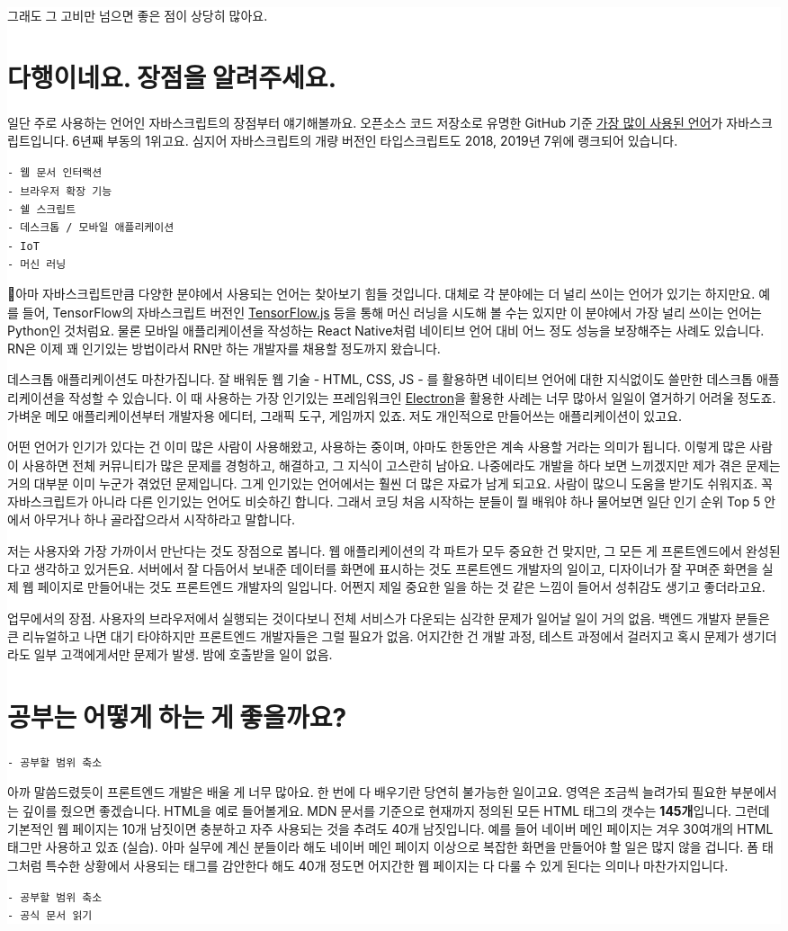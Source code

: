 그래도 그 고비만 넘으면 좋은 점이 상당히 많아요.

# 다행이네요. 장점을 알려주세요.

일단 주로 사용하는 언어인 자바스크립트의 장점부터 얘기해볼까요. 오픈소스 코드 저장소로 유명한 GitHub 기준 [가장 많이 사용된 언어](https://octoverse.github.com/)가 자바스크립트입니다. 6년째 부동의 1위고요. 심지어 자바스크립트의 개량 버전인 타입스크립트도 2018, 2019년 7위에 랭크되어 있습니다.

```
- 웹 문서 인터랙션
- 브라우저 확장 기능
- 쉘 스크립트
- 데스크톱 / 모바일 애플리케이션
- IoT
- 머신 러닝
```

아마 자바스크립트만큼 다양한 분야에서 사용되는 언어는 찾아보기 힘들 것입니다. 대체로 각 분야에는 더 널리 쓰이는 언어가 있기는 하지만요. 예를 들어, TensorFlow의 자바스크립트 버전인 [TensorFlow.js](https://www.tensorflow.org/js) 등을 통해 머신 러닝을 시도해 볼 수는 있지만 이 분야에서 가장 널리 쓰이는 언어는 Python인 것처럼요. 물론 모바일 애플리케이션을 작성하는 React Native처럼 네이티브 언어 대비 어느 정도 성능을 보장해주는 사례도 있습니다. RN은 이제 꽤 인기있는 방법이라서 RN만 하는 개발자를 채용할 정도까지 왔습니다.

데스크톱 애플리케이션도 마찬가집니다. 잘 배워둔 웹 기술 - HTML, CSS, JS - 를 활용하면 네이티브 언어에 대한 지식없이도 쓸만한 데스크톱 애플리케이션을 작성할 수 있습니다. 이 때 사용하는 가장 인기있는 프레임워크인 [Electron](https://www.electronjs.org/)을 활용한 사례는 너무 많아서 일일이 열거하기 어려울 정도죠. 가벼운 메모 애플리케이션부터 개발자용 에디터, 그래픽 도구, 게임까지 있죠. 저도 개인적으로 만들어쓰는 애플리케이션이 있고요.

어떤 언어가 인기가 있다는 건 이미 많은 사람이 사용해왔고, 사용하는 중이며, 아마도 한동안은 계속 사용할 거라는 의미가 됩니다. 이렇게 많은 사람이 사용하면 전체 커뮤니티가 많은 문제를 경헝하고, 해결하고, 그 지식이 고스란히 남아요. 나중에라도 개발을 하다 보면 느끼겠지만 제가 겪은 문제는 거의 대부분 이미 누군가 겪었던 문제입니다. 그게 인기있는 언어에서는 훨씬 더 많은 자료가 남게 되고요. 사람이 많으니 도움을 받기도 쉬워지죠. 꼭 자바스크립트가 아니라 다른 인기있는 언어도 비슷하긴 합니다. 그래서 코딩 처음 시작하는 분들이 뭘 배워야 하나 물어보면 일단 인기 순위 Top 5 안에서 아무거나 하나 골라잡으라서 시작하라고 말합니다.

저는 사용자와 가장 가까이서 만난다는 것도 장점으로 봅니다. 웹 애플리케이션의 각 파트가 모두 중요한 건 맞지만, 그 모든 게 프론트엔드에서 완성된다고 생각하고 있거든요. 서버에서 잘 다듬어서 보내준 데이터를 화면에 표시하는 것도 프론트엔드 개발자의 일이고, 디자이너가 잘 꾸며준 화면을 실제 웹 페이지로 만들어내는 것도 프론트엔드 개발자의 일입니다. 어쩐지 제일 중요한 일을 하는 것 같은 느낌이 들어서 성취감도 생기고 좋더라고요.

업무에서의 장점. 사용자의 브라우저에서 실행되는 것이다보니 전체 서비스가 다운되는 심각한 문제가 일어날 일이 거의 없음. 백엔드 개발자 분들은 큰 리뉴얼하고 나면 대기 타야하지만 프론트엔드 개발자들은 그럴 필요가 없음. 어지간한 건 개발 과정, 테스트 과정에서 걸러지고 혹시 문제가 생기더라도 일부 고객에게서만 문제가 발생. 밤에 호출받을 일이 없음.



# 공부는 어떻게 하는 게 좋을까요?

```
- 공부할 범위 축소
```

아까 말씀드렸듯이 프론트엔드 개발은 배울 게 너무 많아요. 한 번에 다 배우기란 당연히 불가능한 일이고요. 영역은 조금씩 늘려가되 필요한 부분에서는 깊이를 줬으면 좋겠습니다. HTML을 예로 들어볼게요. MDN 문서를 기준으로 현재까지 정의된 모든 HTML 태그의 갯수는 **145개**입니다. 그런데 기본적인 웹 페이지는 10개 남짓이면 충분하고 자주 사용되는 것을 추려도 40개 남짓입니다. 예를 들어 네이버 메인 페이지는 겨우 30여개의 HTML 태그만 사용하고 있죠 (실습). 아마 실무에 계신 분들이라 해도 네이버 메인 페이지 이상으로 복잡한 화면을 만들어야 할 일은 많지 않을 겁니다. 폼 태그처럼 특수한 상황에서 사용되는 태그를 감안한다 해도 40개 정도면 어지간한 웹 페이지는 다 다룰 수 있게 된다는 의미나 마찬가지입니다.

```
- 공부할 범위 축소
- 공식 문서 읽기
```
